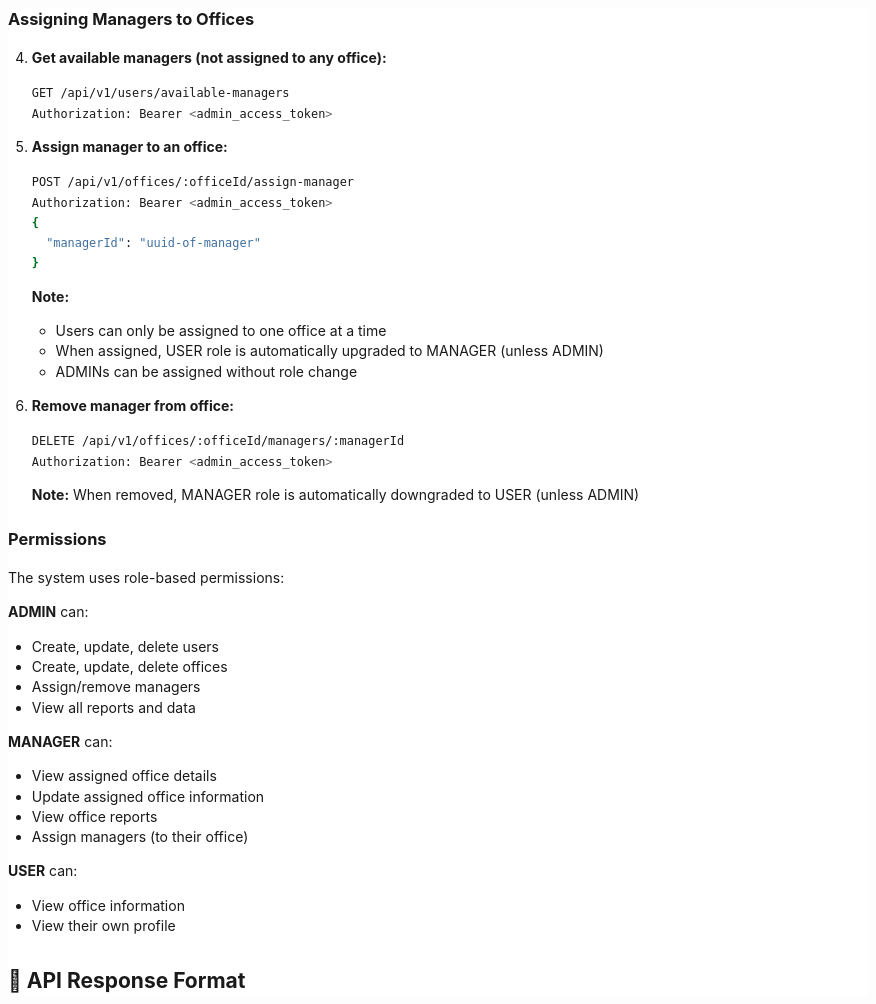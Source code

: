 ### Assigning Managers to Offices

4. **Get available managers (not assigned to any office):**

   ```bash
   GET /api/v1/users/available-managers
   Authorization: Bearer <admin_access_token>
   ```

5. **Assign manager to an office:**

   ```bash
   POST /api/v1/offices/:officeId/assign-manager
   Authorization: Bearer <admin_access_token>
   {
     "managerId": "uuid-of-manager"
   }
   ```

   **Note:**
   - Users can only be assigned to one office at a time
   - When assigned, USER role is automatically upgraded to MANAGER (unless ADMIN)
   - ADMINs can be assigned without role change

6. **Remove manager from office:**

   ```bash
   DELETE /api/v1/offices/:officeId/managers/:managerId
   Authorization: Bearer <admin_access_token>
   ```

   **Note:** When removed, MANAGER role is automatically downgraded to USER (unless ADMIN)

### Permissions

The system uses role-based permissions:

**ADMIN** can:

- Create, update, delete users
- Create, update, delete offices
- Assign/remove managers
- View all reports and data

**MANAGER** can:

- View assigned office details
- Update assigned office information
- View office reports
- Assign managers (to their office)

**USER** can:

- View office information
- View their own profile

## 📝 API Response Format

